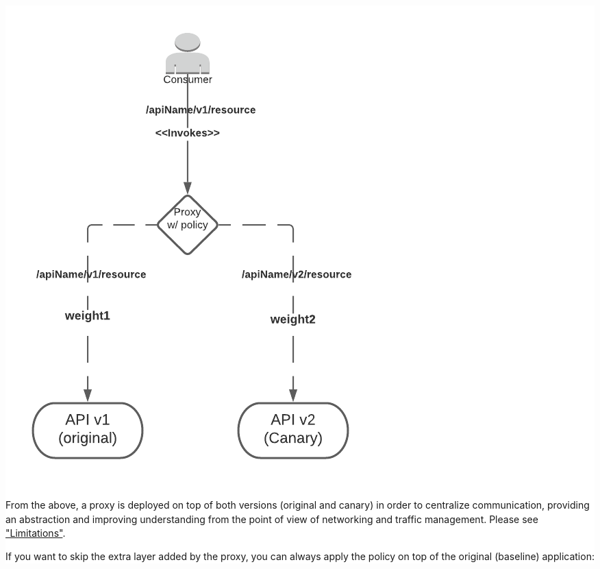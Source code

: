 ![](./images/deployment.png "Deployment Architecture")

From the above, a proxy is deployed on top of both versions (original and canary) in order to centralize communication, providing an abstraction and improving understanding from the point of view of networking and traffic management. Please see ["Limitations"](###Limitations).

If you want to skip the extra layer added by the proxy, you can always apply the policy on top of the original (baseline) application:
